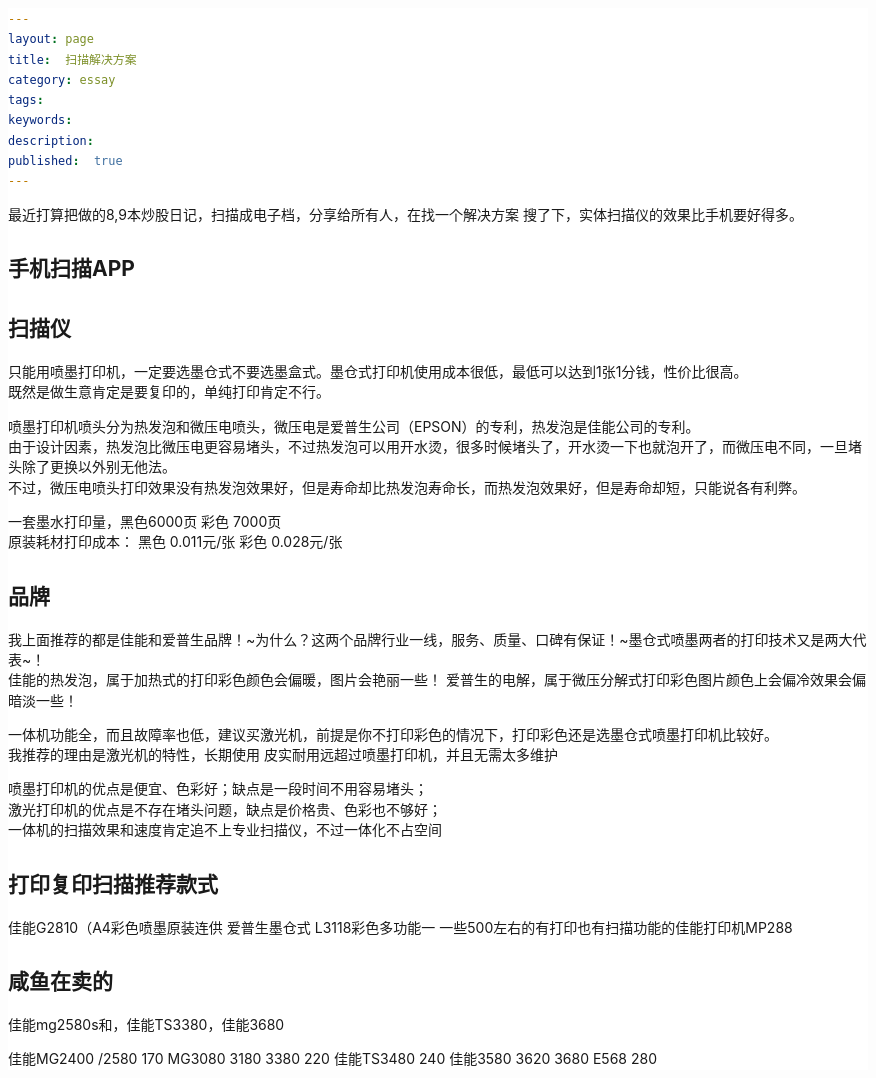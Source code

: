 ```yaml
---
layout: page
title:  扫描解决方案
category: essay
tags: 
keywords:
description:
published:  true
---
```


最近打算把做的8,9本炒股日记，扫描成电子档，分享给所有人，在找一个解决方案
搜了下，实体扫描仪的效果比手机要好得多。
## 手机扫描APP

## 扫描仪
只能用喷墨打印机，一定要选墨仓式不要选墨盒式。墨仓式打印机使用成本很低，最低可以达到1张1分钱，性价比很高。  
既然是做生意肯定是要复印的，单纯打印肯定不行。


喷墨打印机喷头分为热发泡和微压电喷头，微压电是爱普生公司（EPSON）的专利，热发泡是佳能公司的专利。  
由于设计因素，热发泡比微压电更容易堵头，不过热发泡可以用开水烫，很多时候堵头了，开水烫一下也就泡开了，而微压电不同，一旦堵头除了更换以外别无他法。  
不过，微压电喷头打印效果没有热发泡效果好，但是寿命却比热发泡寿命长，而热发泡效果好，但是寿命却短，只能说各有利弊。  

一套墨水打印量，黑色6000页 彩色 7000页  
原装耗材打印成本： 黑色 0.011元/张 彩色 0.028元/张  
## 品牌
我上面推荐的都是佳能和爱普生品牌！~为什么？这两个品牌行业一线，服务、质量、口碑有保证！~墨仓式喷墨两者的打印技术又是两大代表~！  
佳能的热发泡，属于加热式的打印彩色颜色会偏暖，图片会艳丽一些！     爱普生的电解，属于微压分解式打印彩色图片颜色上会偏冷效果会偏暗淡一些！

一体机功能全，而且故障率也低，建议买激光机，前提是你不打印彩色的情况下，打印彩色还是选墨仓式喷墨打印机比较好。   
我推荐的理由是激光机的特性，长期使用 皮实耐用远超过喷墨打印机，并且无需太多维护

喷墨打印机的优点是便宜、色彩好；缺点是一段时间不用容易堵头；  
激光打印机的优点是不存在堵头问题，缺点是价格贵、色彩也不够好；  
一体机的扫描效果和速度肯定追不上专业扫描仪，不过一体化不占空间  
## 打印复印扫描推荐款式
佳能G2810（A4彩色喷墨原装连供
爱普生墨仓式 L3118彩色多功能一
一些500左右的有打印也有扫描功能的佳能打印机MP288    

## 咸鱼在卖的
佳能mg2580s和，佳能TS3380，佳能3680

佳能MG2400 /2580   170
MG3080 3180 3380  220
佳能TS3480   240
佳能3580 3620 3680 E568  280
